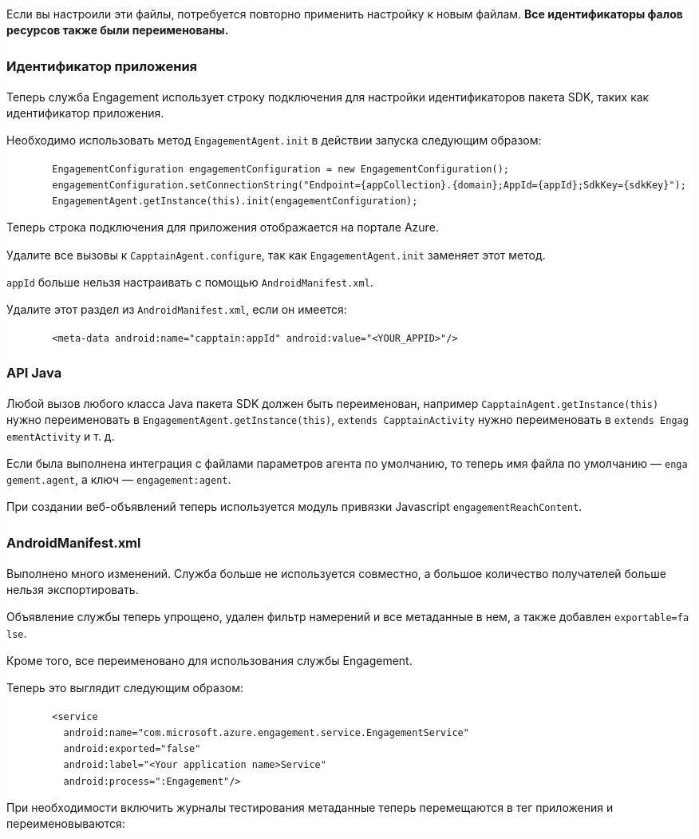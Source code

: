 Если вы настроили эти файлы, потребуется повторно применить настройку к новым файлам. **Все идентификаторы фалов ресурсов также были переименованы.**

### Идентификатор приложения

Теперь служба Engagement использует строку подключения для настройки идентификаторов пакета SDK, таких как идентификатор приложения.

Необходимо использовать метод `EngagementAgent.init` в действии запуска следующим образом:

			EngagementConfiguration engagementConfiguration = new EngagementConfiguration();
			engagementConfiguration.setConnectionString("Endpoint={appCollection}.{domain};AppId={appId};SdkKey={sdkKey}");
			EngagementAgent.getInstance(this).init(engagementConfiguration);

Теперь строка подключения для приложения отображается на портале Azure.

Удалите все вызовы к `CapptainAgent.configure`, так как `EngagementAgent.init` заменяет этот метод.

`appId` больше нельзя настраивать с помощью `AndroidManifest.xml`.

Удалите этот раздел из `AndroidManifest.xml`, если он имеется:

			<meta-data android:name="capptain:appId" android:value="<YOUR_APPID>"/>

### API Java

Любой вызов любого класса Java пакета SDK должен быть переименован, например `CapptainAgent.getInstance(this)` нужно переименовать в `EngagementAgent.getInstance(this)`, `extends CapptainActivity` нужно переименовать в `extends EngagementActivity` и т. д.

Если была выполнена интеграция с файлами параметров агента по умолчанию, то теперь имя файла по умолчанию — `engagement.agent`, а ключ — `engagement:agent`.

При создании веб-объявлений теперь используется модуль привязки Javascript `engagementReachContent`.

### AndroidManifest.xml

Выполнено много изменений. Служба больше не используется совместно, а большое количество получателей больше нельзя экспортировать.

Объявление службы теперь упрощено, удален фильтр намерений и все метаданные в нем, а также добавлен `exportable=false`.

Кроме того, все переименовано для использования службы Engagement.

Теперь это выглядит следующим образом:

			<service
			  android:name="com.microsoft.azure.engagement.service.EngagementService"
			  android:exported="false"
			  android:label="<Your application name>Service"
			  android:process=":Engagement"/>

При необходимости включить журналы тестирования метаданные теперь перемещаются в тег приложения и переименовываются:
